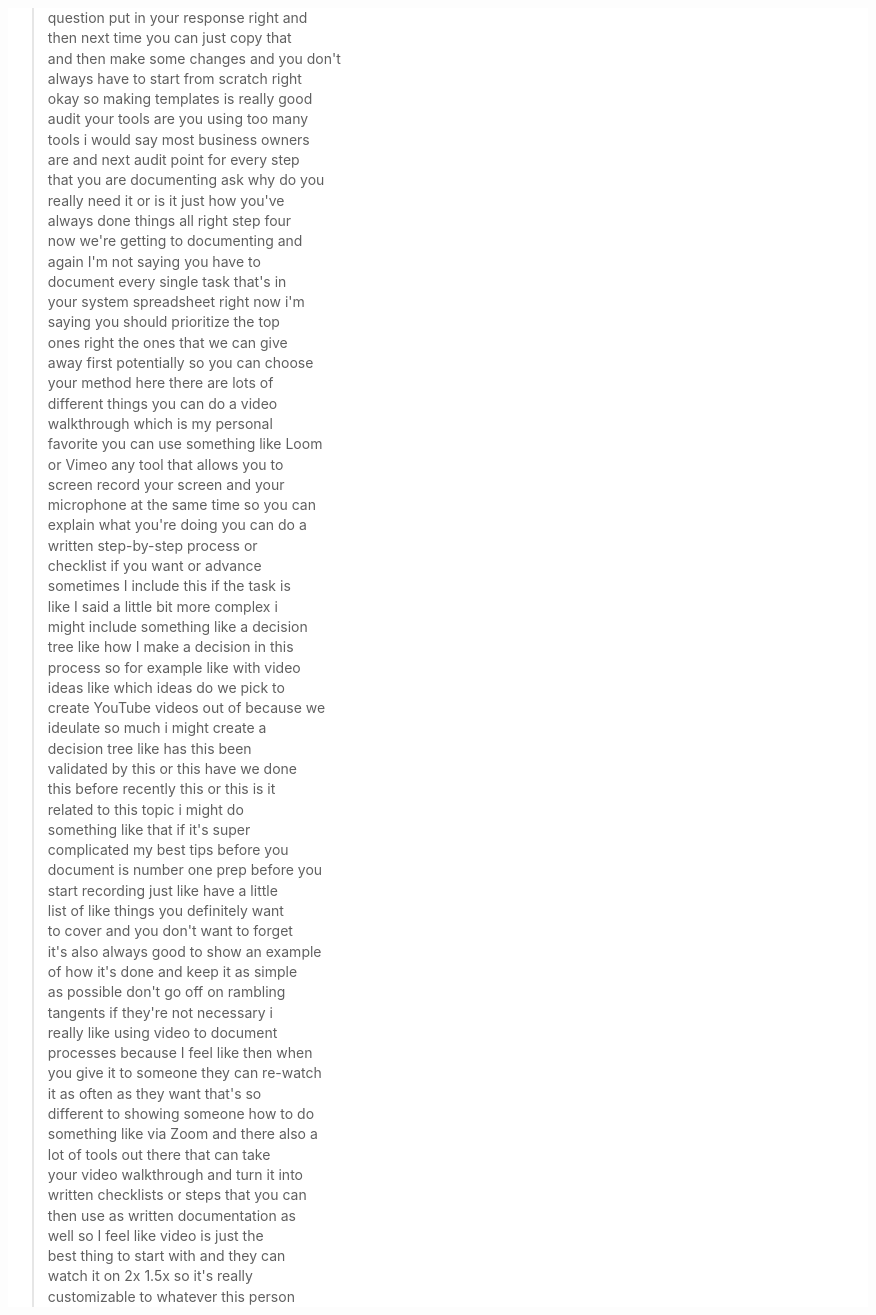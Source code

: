 > question put in your response right and  
> then next time you can just copy that  
> and then make some changes and you don't  
> always have to start from scratch right  
> okay so making templates is really good  
> audit your tools are you using too many  
> tools i would say most business owners  
> are and next audit point for every step  
> that you are documenting ask why do you  
> really need it or is it just how you've  
> always done things all right step four  
> now we're getting to documenting and  
> again I'm not saying you have to  
> document every single task that's in  
> your system spreadsheet right now i'm  
> saying you should prioritize the top  
> ones right the ones that we can give  
> away first potentially so you can choose  
> your method here there are lots of  
> different things you can do a video  
> walkthrough which is my personal  
> favorite you can use something like Loom  
> or Vimeo any tool that allows you to  
> screen record your screen and your  
> microphone at the same time so you can  
> explain what you're doing you can do a  
> written step-by-step process or  
> checklist if you want or advance  
> sometimes I include this if the task is  
> like I said a little bit more complex i  
> might include something like a decision  
> tree like how I make a decision in this  
> process so for example like with video  
> ideas like which ideas do we pick to  
> create YouTube videos out of because we  
> ideulate so much i might create a  
> decision tree like has this been  
> validated by this or this have we done  
> this before recently this or this is it  
> related to this topic i might do  
> something like that if it's super  
> complicated my best tips before you  
> document is number one prep before you  
> start recording just like have a little  
> list of like things you definitely want  
> to cover and you don't want to forget  
> it's also always good to show an example  
> of how it's done and keep it as simple  
> as possible don't go off on rambling  
> tangents if they're not necessary i  
> really like using video to document  
> processes because I feel like then when  
> you give it to someone they can re-watch  
> it as often as they want that's so  
> different to showing someone how to do  
> something like via Zoom and there also a  
> lot of tools out there that can take  
> your video walkthrough and turn it into  
> written checklists or steps that you can  
> then use as written documentation as  
> well so I feel like video is just the  
> best thing to start with and they can  
> watch it on 2x 1.5x so it's really  
> customizable to whatever this person  